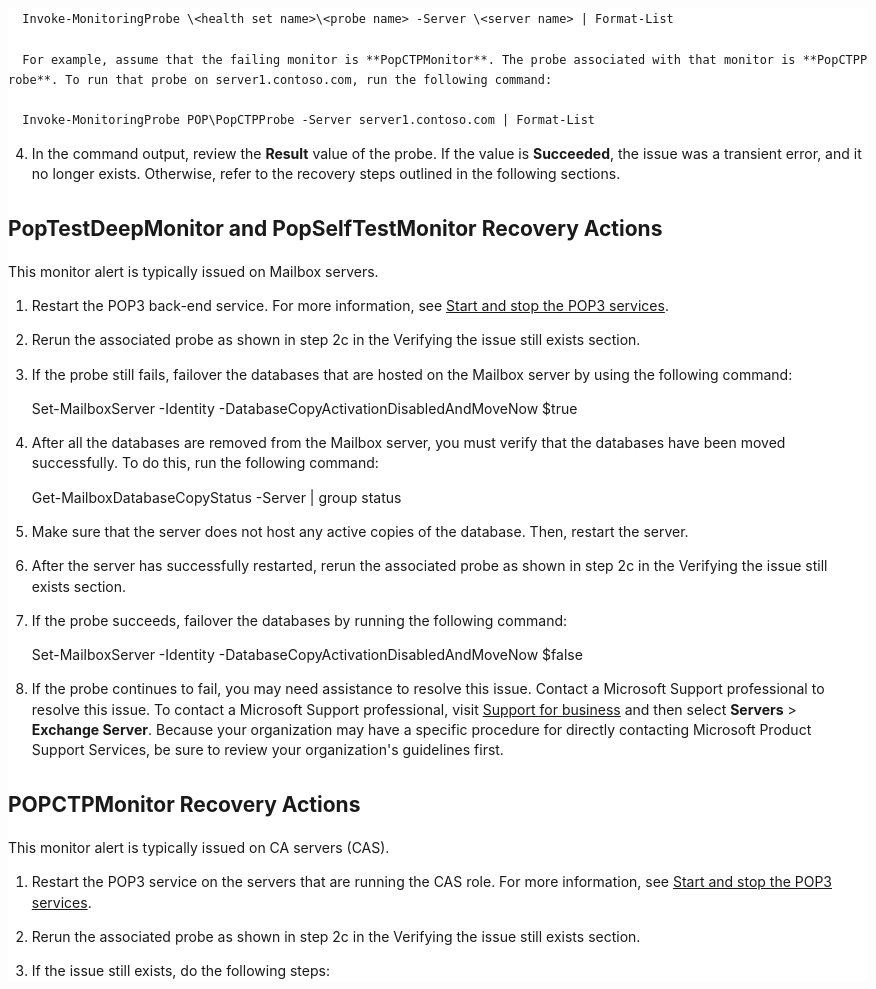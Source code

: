       Invoke-MonitoringProbe \<health set name>\<probe name> -Server \<server name> | Format-List

      For example, assume that the failing monitor is **PopCTPMonitor**. The probe associated with that monitor is **PopCTPProbe**. To run that probe on server1.contoso.com, run the following command:

      Invoke-MonitoringProbe POP\PopCTPProbe -Server server1.contoso.com | Format-List

   4. In the command output, review the **Result** value of the probe. If the value is **Succeeded**, the issue was a transient error, and it no longer exists. Otherwise, refer to the recovery steps outlined in the following sections.

## PopTestDeepMonitor and PopSelfTestMonitor Recovery Actions

This monitor alert is typically issued on Mailbox servers.

1. Restart the POP3 back-end service. For more information, see [Start and stop the POP3 services](../../start-and-stop-the-pop3-services-exchange-2013-help.md).

2. Rerun the associated probe as shown in step 2c in the Verifying the issue still exists section.

3. If the probe still fails, failover the databases that are hosted on the Mailbox server by using the following command:

   Set-MailboxServer -Identity <ServerName> -DatabaseCopyActivationDisabledAndMoveNow $true

4. After all the databases are removed from the Mailbox server, you must verify that the databases have been moved successfully. To do this, run the following command:

   Get-MailboxDatabaseCopyStatus -Server <ServerName> | group status

5. Make sure that the server does not host any active copies of the database. Then, restart the server.

6. After the server has successfully restarted, rerun the associated probe as shown in step 2c in the Verifying the issue still exists section.

7. If the probe succeeds, failover the databases by running the following command:

   Set-MailboxServer -Identity <ServerName> -DatabaseCopyActivationDisabledAndMoveNow $false

8. If the probe continues to fail, you may need assistance to resolve this issue. Contact a Microsoft Support professional to resolve this issue. To contact a Microsoft Support professional, visit [Support for business](https://support.microsoft.com/supportforbusiness/productselection) and then select **Servers** \> **Exchange Server**. Because your organization may have a specific procedure for directly contacting Microsoft Product Support Services, be sure to review your organization's guidelines first.

## POPCTPMonitor Recovery Actions

This monitor alert is typically issued on CA servers (CAS).

1. Restart the POP3 service on the servers that are running the CAS role. For more information, see [Start and stop the POP3 services](../../start-and-stop-the-pop3-services-exchange-2013-help.md).

2. Rerun the associated probe as shown in step 2c in the Verifying the issue still exists section.

3. If the issue still exists, do the following steps:
